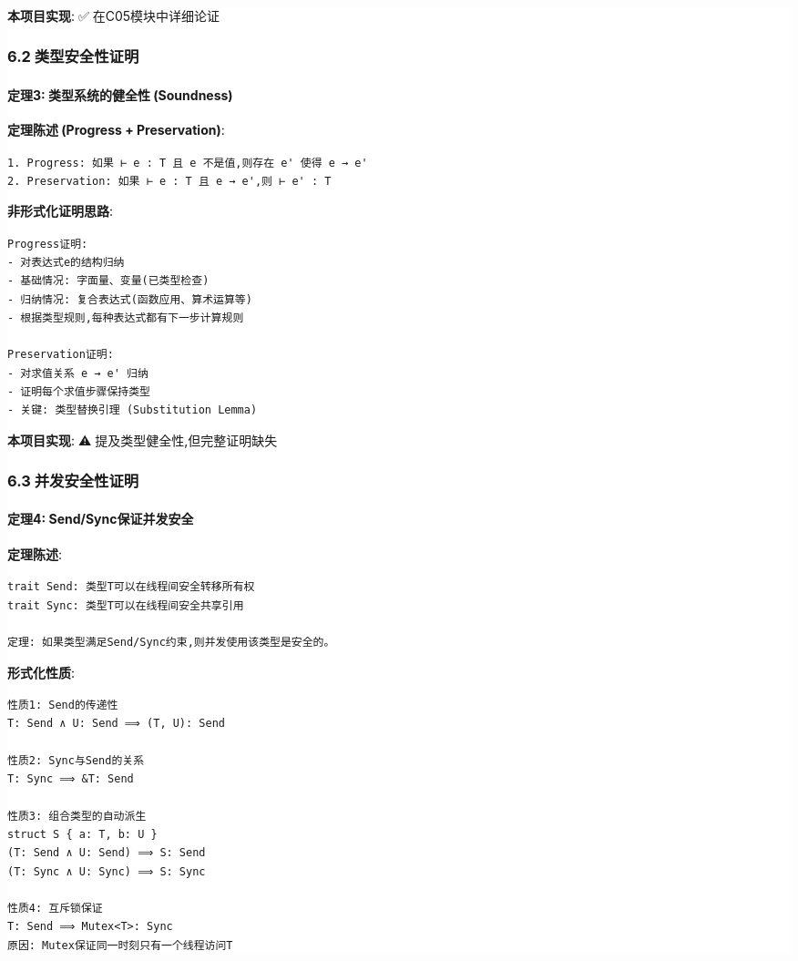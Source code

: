 **本项目实现**: ✅ 在C05模块中详细论证

### 6.2 类型安全性证明

#### 定理3: 类型系统的健全性 (Soundness)

**定理陈述 (Progress + Preservation)**:

```text
1. Progress: 如果 ⊢ e : T 且 e 不是值,则存在 e' 使得 e → e'
2. Preservation: 如果 ⊢ e : T 且 e → e',则 ⊢ e' : T
```

**非形式化证明思路**:

```text
Progress证明:
- 对表达式e的结构归纳
- 基础情况: 字面量、变量(已类型检查)
- 归纳情况: 复合表达式(函数应用、算术运算等)
- 根据类型规则,每种表达式都有下一步计算规则

Preservation证明:
- 对求值关系 e → e' 归纳
- 证明每个求值步骤保持类型
- 关键: 类型替换引理 (Substitution Lemma)
```

**本项目实现**: ⚠️ 提及类型健全性,但完整证明缺失

### 6.3 并发安全性证明

#### 定理4: Send/Sync保证并发安全

**定理陈述**:

```text
trait Send: 类型T可以在线程间安全转移所有权
trait Sync: 类型T可以在线程间安全共享引用

定理: 如果类型满足Send/Sync约束,则并发使用该类型是安全的。
```

**形式化性质**:

```text
性质1: Send的传递性
T: Send ∧ U: Send ⟹ (T, U): Send

性质2: Sync与Send的关系
T: Sync ⟹ &T: Send

性质3: 组合类型的自动派生
struct S { a: T, b: U }
(T: Send ∧ U: Send) ⟹ S: Send
(T: Sync ∧ U: Sync) ⟹ S: Sync

性质4: 互斥锁保证
T: Send ⟹ Mutex<T>: Sync
原因: Mutex保证同一时刻只有一个线程访问T
```
